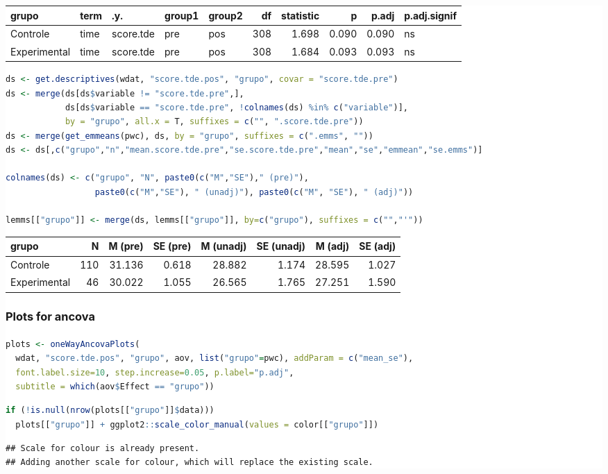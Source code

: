 | grupo        | term | .y.       | group1 | group2 |  df | statistic |     p | p.adj | p.adj.signif |
|:-------------|:-----|:----------|:-------|:-------|----:|----------:|------:|------:|:-------------|
| Controle     | time | score.tde | pre    | pos    | 308 |     1.698 | 0.090 | 0.090 | ns           |
| Experimental | time | score.tde | pre    | pos    | 308 |     1.684 | 0.093 | 0.093 | ns           |

``` r
ds <- get.descriptives(wdat, "score.tde.pos", "grupo", covar = "score.tde.pre")
ds <- merge(ds[ds$variable != "score.tde.pre",],
            ds[ds$variable == "score.tde.pre", !colnames(ds) %in% c("variable")],
            by = "grupo", all.x = T, suffixes = c("", ".score.tde.pre"))
ds <- merge(get_emmeans(pwc), ds, by = "grupo", suffixes = c(".emms", ""))
ds <- ds[,c("grupo","n","mean.score.tde.pre","se.score.tde.pre","mean","se","emmean","se.emms")]

colnames(ds) <- c("grupo", "N", paste0(c("M","SE")," (pre)"),
                  paste0(c("M","SE"), " (unadj)"), paste0(c("M", "SE"), " (adj)"))

lemms[["grupo"]] <- merge(ds, lemms[["grupo"]], by=c("grupo"), suffixes = c("","'"))
```

| grupo        |   N | M (pre) | SE (pre) | M (unadj) | SE (unadj) | M (adj) | SE (adj) |
|:-------------|----:|--------:|---------:|----------:|-----------:|--------:|---------:|
| Controle     | 110 |  31.136 |    0.618 |    28.882 |      1.174 |  28.595 |    1.027 |
| Experimental |  46 |  30.022 |    1.055 |    26.565 |      1.765 |  27.251 |    1.590 |

### Plots for ancova

``` r
plots <- oneWayAncovaPlots(
  wdat, "score.tde.pos", "grupo", aov, list("grupo"=pwc), addParam = c("mean_se"),
  font.label.size=10, step.increase=0.05, p.label="p.adj",
  subtitle = which(aov$Effect == "grupo"))
```

``` r
if (!is.null(nrow(plots[["grupo"]]$data)))
  plots[["grupo"]] + ggplot2::scale_color_manual(values = color[["grupo"]])
```

    ## Scale for colour is already present.
    ## Adding another scale for colour, which will replace the existing scale.
